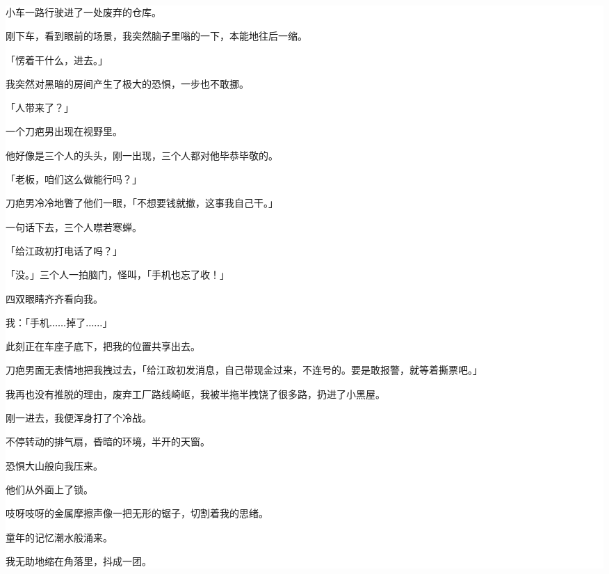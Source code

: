 
小车一路行驶进了一处废弃的仓库。


刚下车，看到眼前的场景，我突然脑子里嗡的一下，本能地往后一缩。


「愣着干什么，进去。」


我突然对黑暗的房间产生了极大的恐惧，一步也不敢挪。


「人带来了？」


一个刀疤男出现在视野里。


他好像是三个人的头头，刚一出现，三个人都对他毕恭毕敬的。


「老板，咱们这么做能行吗？」


刀疤男冷冷地瞥了他们一眼，「不想要钱就撤，这事我自己干。」


一句话下去，三个人噤若寒蝉。


「给江政初打电话了吗？」


「没。」三个人一拍脑门，怪叫，「手机也忘了收！」


四双眼睛齐齐看向我。


我：「手机……掉了……」


此刻正在车座子底下，把我的位置共享出去。


刀疤男面无表情地把我拽过去，「给江政初发消息，自己带现金过来，不连号的。要是敢报警，就等着撕票吧。」


我再也没有推脱的理由，废弃工厂路线崎岖，我被半拖半拽饶了很多路，扔进了小黑屋。


刚一进去，我便浑身打了个冷战。


不停转动的排气扇，昏暗的环境，半开的天窗。


恐惧大山般向我压来。


他们从外面上了锁。


吱呀吱呀的金属摩擦声像一把无形的锯子，切割着我的思绪。


童年的记忆潮水般涌来。


我无助地缩在角落里，抖成一团。

